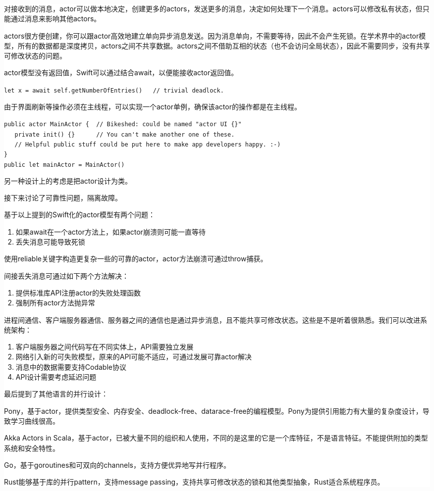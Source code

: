 对接收到的消息，actor可以做本地决定，创建更多的actors，发送更多的消息，决定如何处理下一个消息。actors可以修改私有状态，但只能通过消息来影响其他actors。

actors很方便创建，你可以跟actor高效地建立单向异步消息发送。因为消息单向，不需要等待，因此不会产生死锁。在学术界中的actor模型，所有的数据都是深度拷贝，actors之间不共享数据。actors之间不借助互相的状态（也不会访问全局状态），因此不需要同步，没有共享可修改状态的问题。

actor模型没有返回值，Swift可以通过结合await，以便能接收actor返回值。

    let x = await self.getNumberOfEntries()   // trivial deadlock.

由于界面刷新等操作必须在主线程，可以实现一个actor单例，确保该actor的操作都是在主线程。

    public actor MainActor {  // Bikeshed: could be named "actor UI {}"
       private init() {}      // You can't make another one of these.
       // Helpful public stuff could be put here to make app developers happy. :-)
    }
    public let mainActor = MainActor()

另一种设计上的考虑是把actor设计为类。

接下来讨论了可靠性问题，隔离故障。

基于以上提到的Swift化的actor模型有两个问题：

1.  如果await在一个actor方法上，如果actor崩溃则可能一直等待
2.  丢失消息可能导致死锁

使用reliable关键字构造更复杂一些的可靠的actor，actor方法崩溃可通过throw捕获。

间接丢失消息可通过如下两个方法解决：

1.  提供标准库API注册actor的失败处理函数
2.  强制所有actor方法抛异常

进程间通信、客户端服务器通信、服务器之间的通信也是通过异步消息，且不能共享可修改状态。这些是不是听着很熟悉。我们可以改进系统架构：

1.  客户端服务器之间代码写在不同实体上，API需要独立发展
2.  网络引入新的可失败模型，原来的API可能不适应，可通过发展可靠actor解决
3.  消息中的数据需要支持Codable协议
4.  API设计需要考虑延迟问题

最后提到了其他语言的并行设计：

Pony，基于actor，提供类型安全、内存安全、deadlock-free、datarace-free的编程模型。Pony为提供引用能力有大量的复杂度设计，导致学习曲线很高。

Akka Actors in Scala，基于actor，已被大量不同的组织和人使用，不同的是这里的它是一个库特征，不是语言特征。不能提供附加的类型系统和安全特性。

Go，基于goroutines和可双向的channels，支持方便优异地写并行程序。

Rust能够基于库的并行pattern，支持message passing，支持共享可修改状态的锁和其他类型抽象，Rust适合系统程序员。


